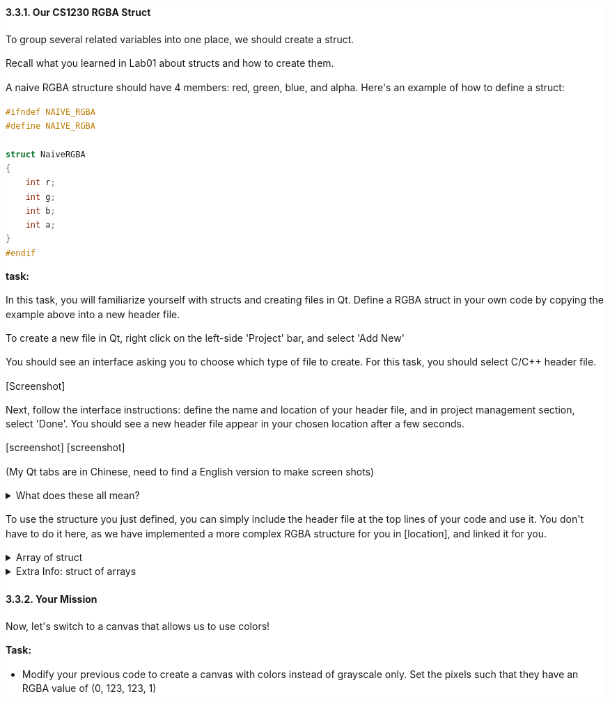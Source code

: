 #### 3.3.1. Our CS1230 RGBA Struct

To group several related variables into one place, we should create a struct.

Recall what you learned in Lab01 about structs and how to create them.

A naive RGBA structure should have 4 members: red, green, blue, and alpha. Here's an example of how to define a struct:

```c++
#ifndef NAIVE_RGBA
#define NAIVE_RGBA

struct NaiveRGBA
{
	int r;
	int g;
	int b;
	int a;
}
#endif
```

**task:**

In this task, you will familiarize yourself with structs and creating files in Qt. Define a RGBA struct in your own code by copying the example above into a new header file. 

To create a new file in Qt, right click on the left-side 'Project' bar, and select 'Add New'

You should see an interface asking you to choose which type of file to create. For this task, you should select C/C++ header file.

[Screenshot]

Next, follow the interface instructions: define the name and location of your header file, and in project management section, select 'Done'. You should see a new header file appear in your chosen location after a few seconds.

[screenshot] [screenshot]

(My Qt tabs are in Chinese, need to find a English version to make screen shots)

<details><summary>What does these all mean?</summary></details>

To use the structure you just defined, you can simply include the header file at the top lines of your code and use it. You don't have to do it here, as we have implemented a more complex RGBA structure for you in [location], and linked it for you.

<details><summary>Array of struct</summary></details>

<details><summary>Extra Info: struct of arrays</summary></details>

#### 3.3.2. Your Mission

Now, let's switch to a canvas that allows us to use colors!

**Task:**

- Modify your previous code to create a canvas with colors instead of grayscale only. Set the pixels such that they have an RGBA value of (0, 123, 123, 1)

